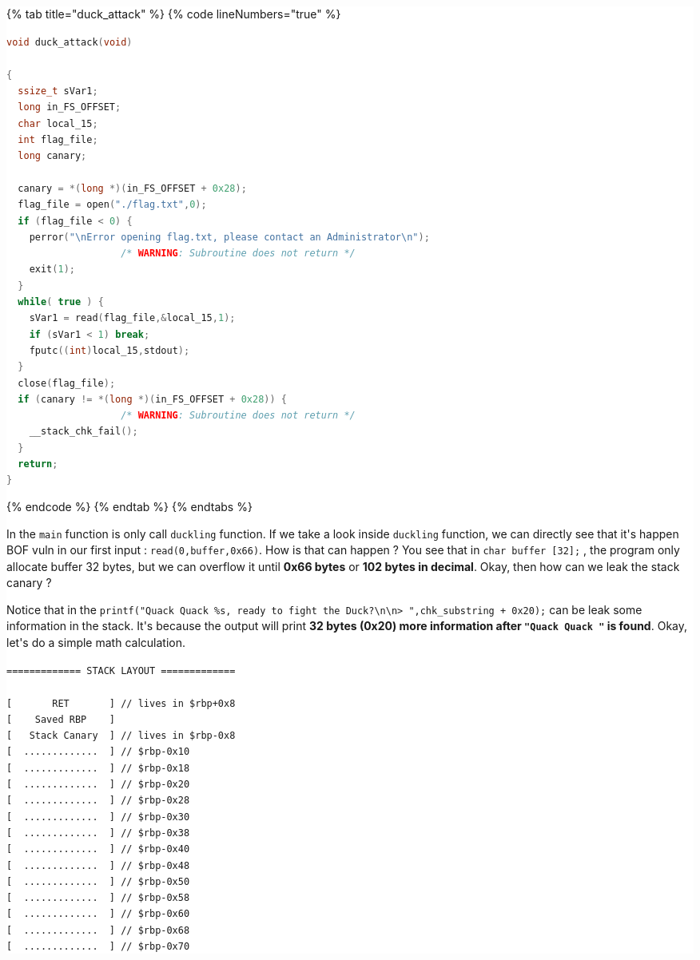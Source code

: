 {% tab title="duck_attack" %}
{% code lineNumbers="true" %}
```c
void duck_attack(void)

{
  ssize_t sVar1;
  long in_FS_OFFSET;
  char local_15;
  int flag_file;
  long canary;
  
  canary = *(long *)(in_FS_OFFSET + 0x28);
  flag_file = open("./flag.txt",0);
  if (flag_file < 0) {
    perror("\nError opening flag.txt, please contact an Administrator\n");
                    /* WARNING: Subroutine does not return */
    exit(1);
  }
  while( true ) {
    sVar1 = read(flag_file,&local_15,1);
    if (sVar1 < 1) break;
    fputc((int)local_15,stdout);
  }
  close(flag_file);
  if (canary != *(long *)(in_FS_OFFSET + 0x28)) {
                    /* WARNING: Subroutine does not return */
    __stack_chk_fail();
  }
  return;
}
```
{% endcode %}
{% endtab %}
{% endtabs %}

In the `main` function is only call `duckling` function. If we take a look inside `duckling` function, we can directly see that it's happen BOF vuln in our first input : `read(0,buffer,0x66)`. How is that can happen ? You see that in `char buffer [32];` , the program only allocate buffer 32 bytes, but we can overflow it until **0x66 bytes** or **102 bytes in decimal**. Okay, then how can we leak the stack canary ?

Notice that in the `printf("Quack Quack %s, ready to fight the Duck?\n\n> ",chk_substring + 0x20);`  can be leak some information in the stack. It's because the output will print **32 bytes (0x20) more information after `"Quack Quack "` is found**. Okay, let's do a simple math calculation.

```
============= STACK LAYOUT =============

[       RET       ] // lives in $rbp+0x8
[    Saved RBP    ] 
[   Stack Canary  ] // lives in $rbp-0x8
[  .............  ] // $rbp-0x10
[  .............  ] // $rbp-0x18
[  .............  ] // $rbp-0x20
[  .............  ] // $rbp-0x28
[  .............  ] // $rbp-0x30
[  .............  ] // $rbp-0x38
[  .............  ] // $rbp-0x40
[  .............  ] // $rbp-0x48
[  .............  ] // $rbp-0x50
[  .............  ] // $rbp-0x58
[  .............  ] // $rbp-0x60
[  .............  ] // $rbp-0x68
[  .............  ] // $rbp-0x70
```